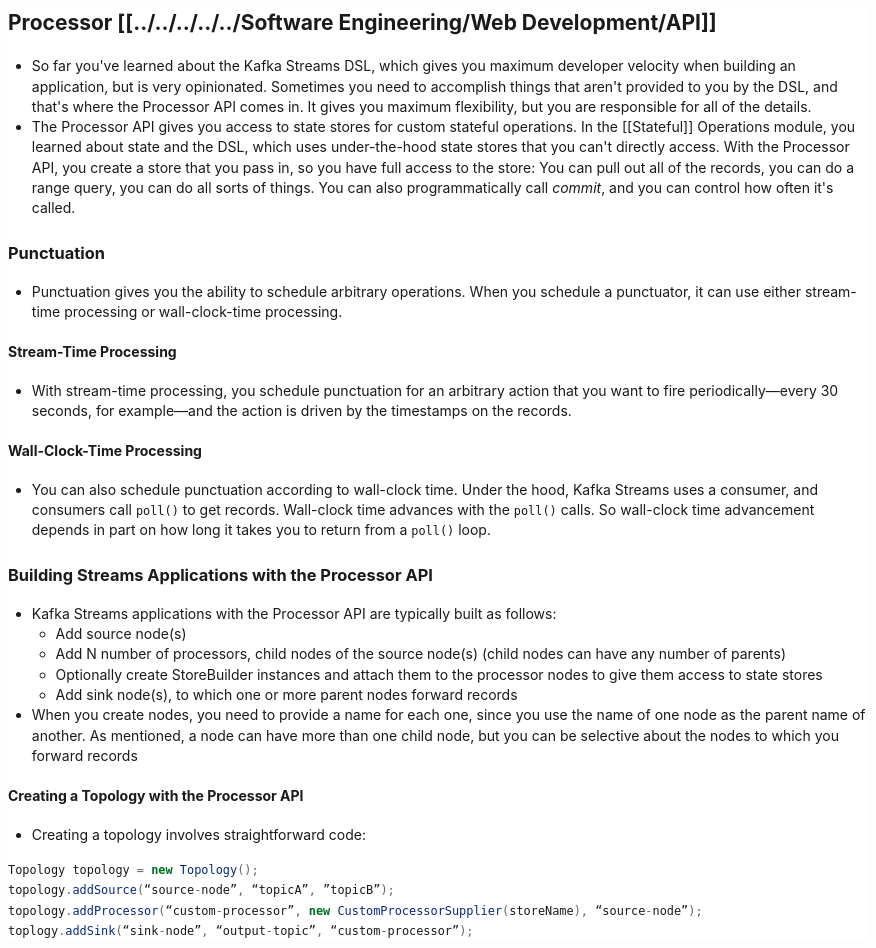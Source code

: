 ## Processor [[../../../../../Software Engineering/Web Development/API]]

- So far you've learned about the Kafka Streams DSL, which gives you maximum developer velocity when building an application, but is very opinionated. Sometimes you need to accomplish things that aren't provided to you by the DSL, and that's where the Processor API comes in. It gives you maximum flexibility, but you are responsible for all of the details.
- The Processor API gives you access to state stores for custom stateful operations. In the [[Stateful]] Operations module, you learned about state and the DSL, which uses under-the-hood state stores that you can't directly access. With the Processor API, you create a store that you pass in, so you have full access to the store: You can pull out all of the records, you can do a range query, you can do all sorts of things. You can also programmatically call _commit_, and you can control how often it's called.

### Punctuation
- Punctuation gives you the ability to schedule arbitrary operations. When you schedule a punctuator, it can use either stream-time processing or wall-clock-time processing.

#### Stream-Time Processing
- With stream-time processing, you schedule punctuation for an arbitrary action that you want to fire periodically—every 30 seconds, for example—and the action is driven by the timestamps on the records.

#### Wall-Clock-Time Processing
- You can also schedule punctuation according to wall-clock time. Under the hood, Kafka Streams uses a consumer, and consumers call `poll()` to get records. Wall-clock time advances with the `poll()` calls. So wall-clock time advancement depends in part on how long it takes you to return from a `poll()` loop.

### Building Streams Applications with the Processor API

- Kafka Streams applications with the Processor API are typically built as follows:
	- Add source node(s)
	- Add N number of processors, child nodes of the source node(s) (child nodes can have any number of parents)
	- Optionally create StoreBuilder instances and attach them to the processor nodes to give them access to state stores
	- Add sink node(s), to which one or more parent nodes forward records
- When you create nodes, you need to provide a name for each one, since you use the name of one node as the parent name of another. As mentioned, a node can have more than one child node, but you can be selective about the nodes to which you forward records

#### Creating a Topology with the Processor API
- Creating a topology involves straightforward code:

``` java
Topology topology = new Topology();
topology.addSource(“source-node”, “topicA”, ”topicB”);
topology.addProcessor(“custom-processor”, new CustomProcessorSupplier(storeName), “source-node”);
toplogy.addSink(“sink-node”, “output-topic”, “custom-processor”);
```
